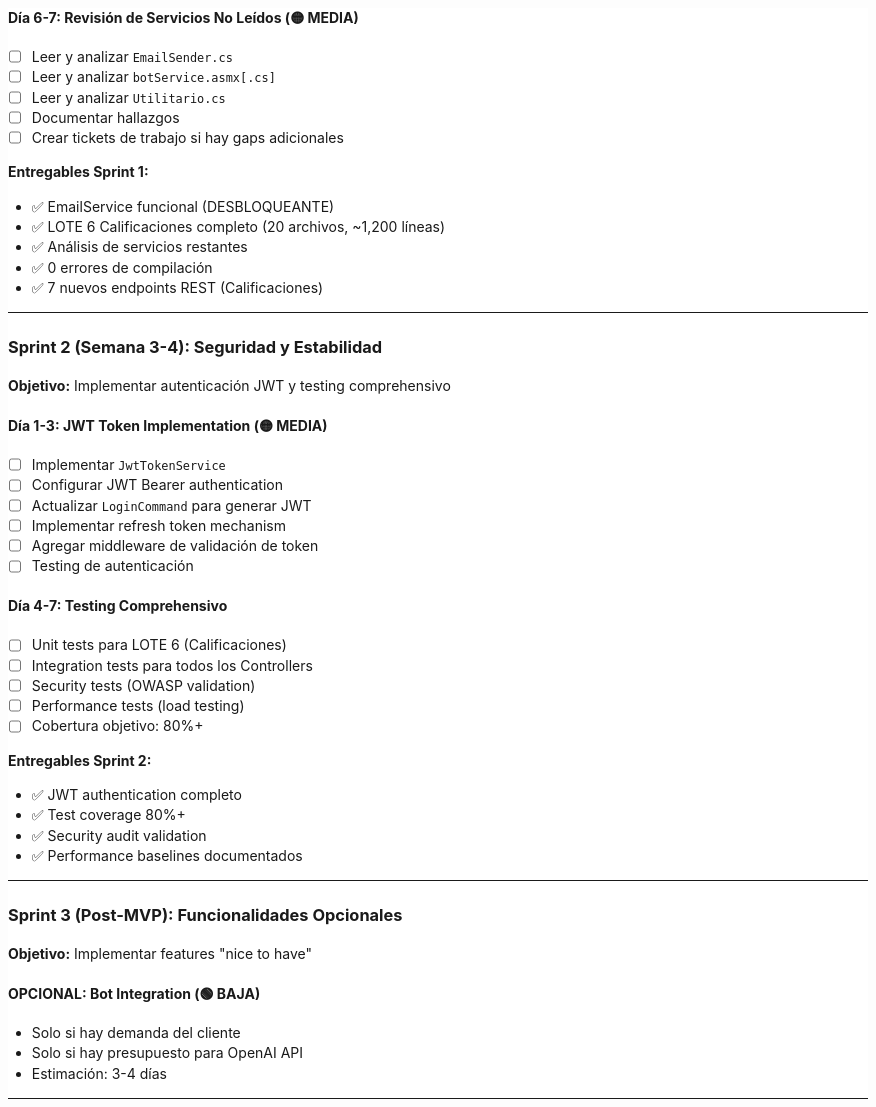 #### Día 6-7: Revisión de Servicios No Leídos (🟡 MEDIA)

- [ ] Leer y analizar `EmailSender.cs`
- [ ] Leer y analizar `botService.asmx[.cs]`
- [ ] Leer y analizar `Utilitario.cs`
- [ ] Documentar hallazgos
- [ ] Crear tickets de trabajo si hay gaps adicionales

**Entregables Sprint 1:**

- ✅ EmailService funcional (DESBLOQUEANTE)
- ✅ LOTE 6 Calificaciones completo (20 archivos, ~1,200 líneas)
- ✅ Análisis de servicios restantes
- ✅ 0 errores de compilación
- ✅ 7 nuevos endpoints REST (Calificaciones)

---

### Sprint 2 (Semana 3-4): Seguridad y Estabilidad

**Objetivo:** Implementar autenticación JWT y testing comprehensivo

#### Día 1-3: JWT Token Implementation (🟡 MEDIA)

- [ ] Implementar `JwtTokenService`
- [ ] Configurar JWT Bearer authentication
- [ ] Actualizar `LoginCommand` para generar JWT
- [ ] Implementar refresh token mechanism
- [ ] Agregar middleware de validación de token
- [ ] Testing de autenticación

#### Día 4-7: Testing Comprehensivo

- [ ] Unit tests para LOTE 6 (Calificaciones)
- [ ] Integration tests para todos los Controllers
- [ ] Security tests (OWASP validation)
- [ ] Performance tests (load testing)
- [ ] Cobertura objetivo: 80%+

**Entregables Sprint 2:**

- ✅ JWT authentication completo
- ✅ Test coverage 80%+
- ✅ Security audit validation
- ✅ Performance baselines documentados

---

### Sprint 3 (Post-MVP): Funcionalidades Opcionales

**Objetivo:** Implementar features "nice to have"

#### OPCIONAL: Bot Integration (🟢 BAJA)

- Solo si hay demanda del cliente
- Solo si hay presupuesto para OpenAI API
- Estimación: 3-4 días

---